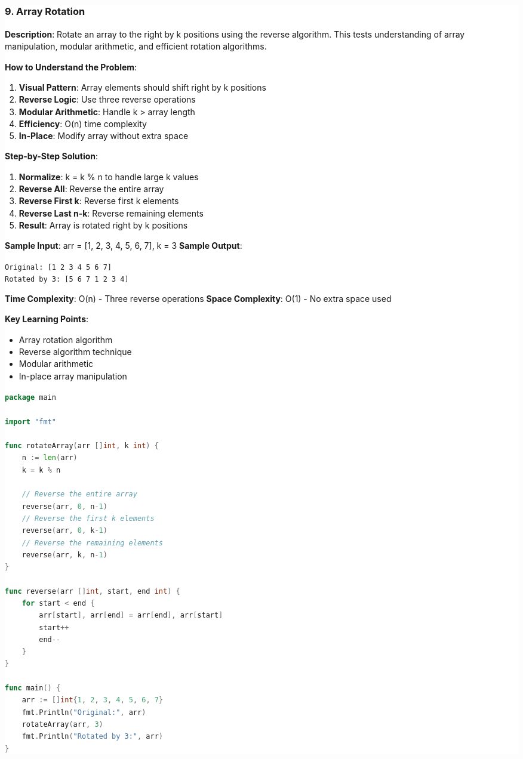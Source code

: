 ### 9. Array Rotation

**Description**: 
Rotate an array to the right by k positions using the reverse algorithm. This tests understanding of array manipulation, modular arithmetic, and efficient rotation algorithms.

**How to Understand the Problem**:
1. **Visual Pattern**: Array elements should shift right by k positions
2. **Reverse Logic**: Use three reverse operations
3. **Modular Arithmetic**: Handle k > array length
4. **Efficiency**: O(n) time complexity
5. **In-Place**: Modify array without extra space

**Step-by-Step Solution**:
1. **Normalize**: k = k % n to handle large k values
2. **Reverse All**: Reverse the entire array
3. **Reverse First k**: Reverse first k elements
4. **Reverse Last n-k**: Reverse remaining elements
5. **Result**: Array is rotated right by k positions

**Sample Input**: arr = [1, 2, 3, 4, 5, 6, 7], k = 3
**Sample Output**: 
```
Original: [1 2 3 4 5 6 7]
Rotated by 3: [5 6 7 1 2 3 4]
```

**Time Complexity**: O(n) - Three reverse operations
**Space Complexity**: O(1) - No extra space used

**Key Learning Points**:
- Array rotation algorithm
- Reverse algorithm technique
- Modular arithmetic
- In-place array manipulation

```go
package main

import "fmt"

func rotateArray(arr []int, k int) {
    n := len(arr)
    k = k % n
    
    // Reverse the entire array
    reverse(arr, 0, n-1)
    // Reverse the first k elements
    reverse(arr, 0, k-1)
    // Reverse the remaining elements
    reverse(arr, k, n-1)
}

func reverse(arr []int, start, end int) {
    for start < end {
        arr[start], arr[end] = arr[end], arr[start]
        start++
        end--
    }
}

func main() {
    arr := []int{1, 2, 3, 4, 5, 6, 7}
    fmt.Println("Original:", arr)
    rotateArray(arr, 3)
    fmt.Println("Rotated by 3:", arr)
}
```
